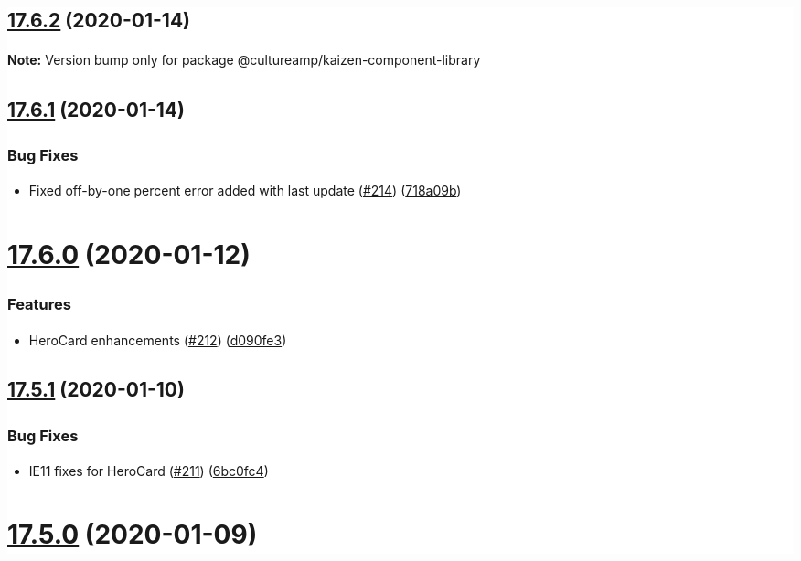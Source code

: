 



## [17.6.2](https://github.com/cultureamp/kaizen-design-system/compare/@cultureamp/kaizen-component-library@17.6.1...@cultureamp/kaizen-component-library@17.6.2) (2020-01-14)

**Note:** Version bump only for package @cultureamp/kaizen-component-library





## [17.6.1](https://github.com/cultureamp/kaizen-design-system/compare/@cultureamp/kaizen-component-library@17.6.0...@cultureamp/kaizen-component-library@17.6.1) (2020-01-14)


### Bug Fixes

* Fixed off-by-one percent error added with last update ([#214](https://github.com/cultureamp/kaizen-design-system/issues/214)) ([718a09b](https://github.com/cultureamp/kaizen-design-system/commit/718a09b))





# [17.6.0](https://github.com/cultureamp/kaizen-design-system/compare/@cultureamp/kaizen-component-library@17.5.1...@cultureamp/kaizen-component-library@17.6.0) (2020-01-12)


### Features

* HeroCard enhancements ([#212](https://github.com/cultureamp/kaizen-design-system/issues/212)) ([d090fe3](https://github.com/cultureamp/kaizen-design-system/commit/d090fe3))





## [17.5.1](https://github.com/cultureamp/kaizen-design-system/compare/@cultureamp/kaizen-component-library@17.5.0...@cultureamp/kaizen-component-library@17.5.1) (2020-01-10)


### Bug Fixes

* IE11 fixes for HeroCard ([#211](https://github.com/cultureamp/kaizen-design-system/issues/211)) ([6bc0fc4](https://github.com/cultureamp/kaizen-design-system/commit/6bc0fc4))





# [17.5.0](https://github.com/cultureamp/kaizen-design-system/compare/@cultureamp/kaizen-component-library@17.4.2...@cultureamp/kaizen-component-library@17.5.0) (2020-01-09)
